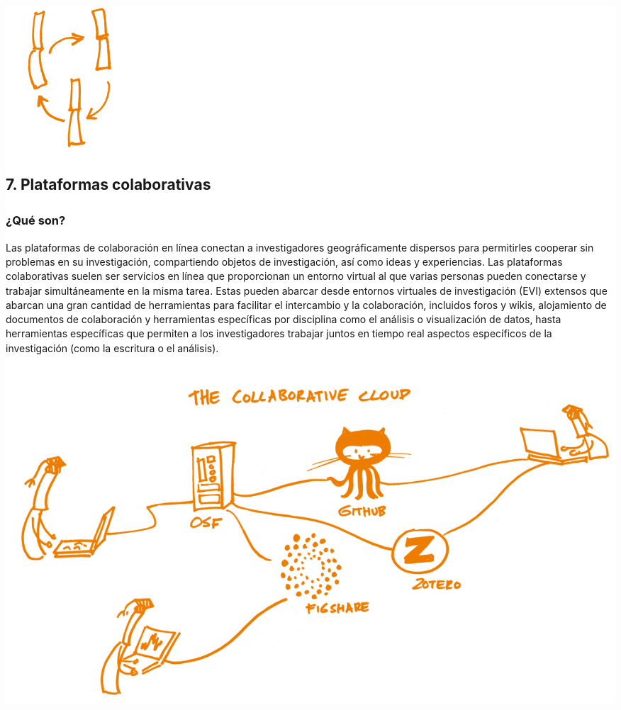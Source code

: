 ## <img src="/Images/Icons/collaborate.png" width="200" height="200" />
## 7. Plataformas colaborativas

### ¿Qué son?

Las plataformas de colaboración en línea conectan a investigadores geográficamente dispersos para permitirles cooperar sin problemas en su investigación, compartiendo objetos de investigación, así como ideas y experiencias. Las plataformas colaborativas suelen ser servicios en línea que proporcionan un entorno virtual al que varias personas pueden conectarse y trabajar simultáneamente en la misma tarea. Estas pueden abarcar desde entornos virtuales de investigación (EVI) extensos que abarcan una gran cantidad de herramientas para facilitar el intercambio y la colaboración, incluidos foros y wikis, alojamiento de documentos de colaboración y herramientas específicas por disciplina como el análisis o visualización de datos, hasta herramientas específicas que permiten a los investigadores trabajar juntos en tiempo real aspectos específicos de la investigación (como la escritura o el análisis).

![](/Images/02%20Open%20Science%20Basics/02_collaborative_platforms.png)
